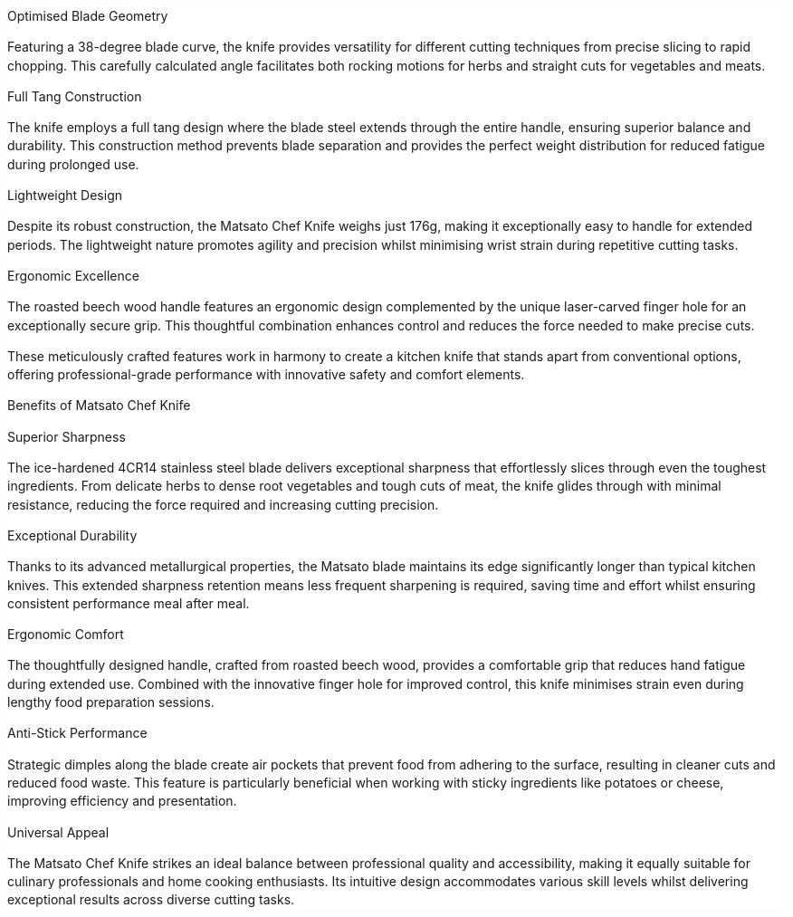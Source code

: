 Optimised Blade Geometry

Featuring a 38-degree blade curve, the knife provides versatility for different cutting techniques from precise slicing to rapid chopping. This carefully calculated angle facilitates both rocking motions for herbs and straight cuts for vegetables and meats.

Full Tang Construction

The knife employs a full tang design where the blade steel extends through the entire handle, ensuring superior balance and durability. This construction method prevents blade separation and provides the perfect weight distribution for reduced fatigue during prolonged use.

Lightweight Design

Despite its robust construction, the Matsato Chef Knife weighs just 176g, making it exceptionally easy to handle for extended periods. The lightweight nature promotes agility and precision whilst minimising wrist strain during repetitive cutting tasks.

Ergonomic Excellence

The roasted beech wood handle features an ergonomic design complemented by the unique laser-carved finger hole for an exceptionally secure grip. This thoughtful combination enhances control and reduces the force needed to make precise cuts.

These meticulously crafted features work in harmony to create a kitchen knife that stands apart from conventional options, offering professional-grade performance with innovative safety and comfort elements.

Benefits of Matsato Chef Knife

Superior Sharpness

The ice-hardened 4CR14 stainless steel blade delivers exceptional sharpness that effortlessly slices through even the toughest ingredients. From delicate herbs to dense root vegetables and tough cuts of meat, the knife glides through with minimal resistance, reducing the force required and increasing cutting precision.

Exceptional Durability

Thanks to its advanced metallurgical properties, the Matsato blade maintains its edge significantly longer than typical kitchen knives. This extended sharpness retention means less frequent sharpening is required, saving time and effort whilst ensuring consistent performance meal after meal.

Ergonomic Comfort

The thoughtfully designed handle, crafted from roasted beech wood, provides a comfortable grip that reduces hand fatigue during extended use. Combined with the innovative finger hole for improved control, this knife minimises strain even during lengthy food preparation sessions.

Anti-Stick Performance

Strategic dimples along the blade create air pockets that prevent food from adhering to the surface, resulting in cleaner cuts and reduced food waste. This feature is particularly beneficial when working with sticky ingredients like potatoes or cheese, improving efficiency and presentation.

Universal Appeal

The Matsato Chef Knife strikes an ideal balance between professional quality and accessibility, making it equally suitable for culinary professionals and home cooking enthusiasts. Its intuitive design accommodates various skill levels whilst delivering exceptional results across diverse cutting tasks.
